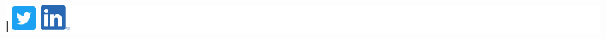 | <a href="https://twitter.com/DavidOrejuela14" ><img style="display: inline-block;" src="res/twitter.png" width="35px"></a> &nbsp;<a href="https://www.linkedin.com/in/davidorejuela14/" ><img style="display: inline-block;" src="res/linkedin.png" width="42px"></a>